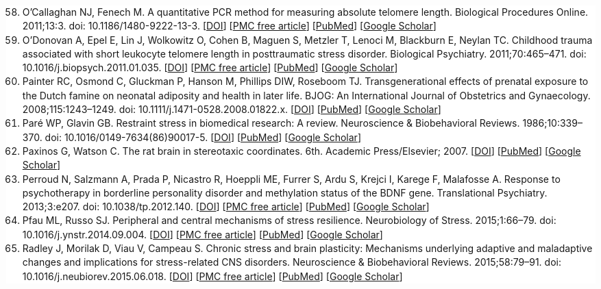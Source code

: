 58. O’Callaghan NJ, Fenech M. A quantitative PCR method for measuring absolute telomere length. Biological Procedures Online. 2011;13:3. doi: 10.1186/1480-9222-13-3. [[DOI](https://doi.org/10.1186/1480-9222-13-3)] [[PMC free article](/articles/PMC3047434/)] [[PubMed](https://pubmed.ncbi.nlm.nih.gov/21369534/)] [[Google Scholar](https://scholar.google.com/scholar_lookup?journal=Biological%20Procedures%20Online&title=A%20quantitative%20PCR%20method%20for%20measuring%20absolute%20telomere%20length&author=NJ%20O%E2%80%99Callaghan&author=M%20Fenech&volume=13&publication_year=2011&pages=3&pmid=21369534&doi=10.1186/1480-9222-13-3&)]
59. O’Donovan A, Epel E, Lin J, Wolkowitz O, Cohen B, Maguen S, Metzler T, Lenoci M, Blackburn E, Neylan TC. Childhood trauma associated with short leukocyte telomere length in posttraumatic stress disorder. Biological Psychiatry. 2011;70:465–471. doi: 10.1016/j.biopsych.2011.01.035. [[DOI](https://doi.org/10.1016/j.biopsych.2011.01.035)] [[PMC free article](/articles/PMC3152637/)] [[PubMed](https://pubmed.ncbi.nlm.nih.gov/21489410/)] [[Google Scholar](https://scholar.google.com/scholar_lookup?journal=Biological%20Psychiatry&title=Childhood%20trauma%20associated%20with%20short%20leukocyte%20telomere%20length%20in%20posttraumatic%20stress%20disorder&author=A%20O%E2%80%99Donovan&author=E%20Epel&author=J%20Lin&author=O%20Wolkowitz&author=B%20Cohen&volume=70&publication_year=2011&pages=465-471&pmid=21489410&doi=10.1016/j.biopsych.2011.01.035&)]
60. Painter RC, Osmond C, Gluckman P, Hanson M, Phillips DIW, Roseboom TJ. Transgenerational effects of prenatal exposure to the Dutch famine on neonatal adiposity and health in later life. BJOG: An International Journal of Obstetrics and Gynaecology. 2008;115:1243–1249. doi: 10.1111/j.1471-0528.2008.01822.x. [[DOI](https://doi.org/10.1111/j.1471-0528.2008.01822.x)] [[PubMed](https://pubmed.ncbi.nlm.nih.gov/18715409/)] [[Google Scholar](https://scholar.google.com/scholar_lookup?journal=BJOG:%20An%20International%20Journal%20of%20Obstetrics%20and%20Gynaecology&title=Transgenerational%20effects%20of%20prenatal%20exposure%20to%20the%20Dutch%20famine%20on%20neonatal%20adiposity%20and%20health%20in%20later%20life&author=RC%20Painter&author=C%20Osmond&author=P%20Gluckman&author=M%20Hanson&author=DIW%20Phillips&volume=115&publication_year=2008&pages=1243-1249&pmid=18715409&doi=10.1111/j.1471-0528.2008.01822.x&)]
61. Paré WP, Glavin GB. Restraint stress in biomedical research: A review. Neuroscience & Biobehavioral Reviews. 1986;10:339–370. doi: 10.1016/0149-7634(86)90017-5. [[DOI](https://doi.org/10.1016/0149-7634%2886%2990017-5)] [[PubMed](https://pubmed.ncbi.nlm.nih.gov/3095718/)] [[Google Scholar](https://scholar.google.com/scholar_lookup?journal=Neuroscience%20&%20Biobehavioral%20Reviews&title=Restraint%20stress%20in%20biomedical%20research:%20A%20review&author=WP%20Par%C3%A9&author=GB%20Glavin&volume=10&publication_year=1986&pages=339-370&pmid=3095718&doi=10.1016/0149-7634(86)90017-5&)]
62. Paxinos G, Watson C. The rat brain in stereotaxic coordinates. 6th. Academic Press/Elsevier; 2007.  [[DOI](https://doi.org/10.1016/0165-0270%2880%2990021-7)] [[PubMed](https://pubmed.ncbi.nlm.nih.gov/6110810/)] [[Google Scholar](https://scholar.google.com/scholar_lookup?title=The%20rat%20brain%20in%20stereotaxic%20coordinates&author=G%20Paxinos&author=C%20Watson&publication_year=2007&)]
63. Perroud N, Salzmann A, Prada P, Nicastro R, Hoeppli ME, Furrer S, Ardu S, Krejci I, Karege F, Malafosse A. Response to psychotherapy in borderline personality disorder and methylation status of the BDNF gene. Translational Psychiatry. 2013;3:e207. doi: 10.1038/tp.2012.140. [[DOI](https://doi.org/10.1038/tp.2012.140)] [[PMC free article](/articles/PMC3566720/)] [[PubMed](https://pubmed.ncbi.nlm.nih.gov/23422958/)] [[Google Scholar](https://scholar.google.com/scholar_lookup?journal=Translational%20Psychiatry&title=Response%20to%20psychotherapy%20in%20borderline%20personality%20disorder%20and%20methylation%20status%20of%20the%20BDNF%20gene&author=N%20Perroud&author=A%20Salzmann&author=P%20Prada&author=R%20Nicastro&author=ME%20Hoeppli&volume=3&publication_year=2013&pages=e207&pmid=23422958&doi=10.1038/tp.2012.140&)]
64. Pfau ML, Russo SJ. Peripheral and central mechanisms of stress resilience. Neurobiology of Stress. 2015;1:66–79. doi: 10.1016/j.ynstr.2014.09.004. [[DOI](https://doi.org/10.1016/j.ynstr.2014.09.004)] [[PMC free article](/articles/PMC4260357/)] [[PubMed](https://pubmed.ncbi.nlm.nih.gov/25506605/)] [[Google Scholar](https://scholar.google.com/scholar_lookup?journal=Neurobiology%20of%20Stress&title=Peripheral%20and%20central%20mechanisms%20of%20stress%20resilience&author=ML%20Pfau&author=SJ%20Russo&volume=1&publication_year=2015&pages=66-79&pmid=25506605&doi=10.1016/j.ynstr.2014.09.004&)]
65. Radley J, Morilak D, Viau V, Campeau S. Chronic stress and brain plasticity: Mechanisms underlying adaptive and maladaptive changes and implications for stress-related CNS disorders. Neuroscience & Biobehavioral Reviews. 2015;58:79–91. doi: 10.1016/j.neubiorev.2015.06.018. [[DOI](https://doi.org/10.1016/j.neubiorev.2015.06.018)] [[PMC free article](/articles/PMC4684432/)] [[PubMed](https://pubmed.ncbi.nlm.nih.gov/26116544/)] [[Google Scholar](https://scholar.google.com/scholar_lookup?journal=Neuroscience%20&%20Biobehavioral%20Reviews&title=Chronic%20stress%20and%20brain%20plasticity:%20Mechanisms%20underlying%20adaptive%20and%20maladaptive%20changes%20and%20implications%20for%20stress-related%20CNS%20disorders&author=J%20Radley&author=D%20Morilak&author=V%20Viau&author=S%20Campeau&volume=58&publication_year=2015&pages=79-91&pmid=26116544&doi=10.1016/j.neubiorev.2015.06.018&)]